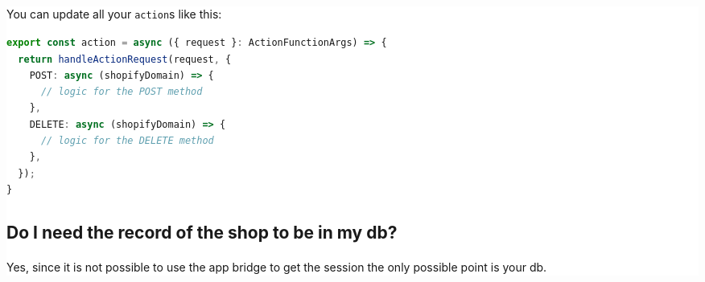 You can update all your `action`s like this:


```ts
export const action = async ({ request }: ActionFunctionArgs) => {
  return handleActionRequest(request, {
    POST: async (shopifyDomain) => {
      // logic for the POST method
    },
    DELETE: async (shopifyDomain) => {
      // logic for the DELETE method
    },
  });
}
```

## Do I need the record of the shop to be in my db?

Yes, since it is not possible to use the app bridge to get the session the only possible point is your db.